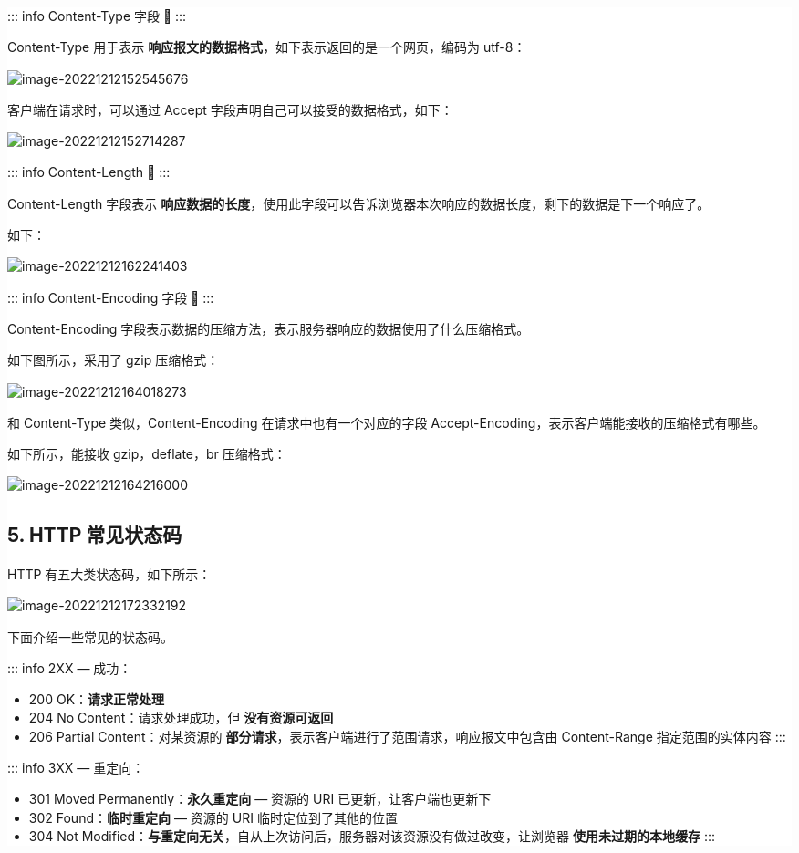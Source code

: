 ::: info Content-Type 字段
🧐
:::

Content-Type 用于表示 **响应报文的数据格式**，如下表示返回的是一个网页，编码为 utf-8：

![image-20221212152545676](https://run-notes.oss-cn-beijing.aliyuncs.com/notes/202212121525657.png)

客户端在请求时，可以通过 Accept 字段声明自己可以接受的数据格式，如下：

![image-20221212152714287](https://run-notes.oss-cn-beijing.aliyuncs.com/notes/202212121527335.png)

::: info Content-Length
🧐
:::

Content-Length 字段表示 **响应数据的长度**，使用此字段可以告诉浏览器本次响应的数据长度，剩下的数据是下一个响应了。

如下：

![image-20221212162241403](https://run-notes.oss-cn-beijing.aliyuncs.com/notes/202212121622380.png)

::: info Content-Encoding 字段
🧐
:::

Content-Encoding 字段表示数据的压缩方法，表示服务器响应的数据使用了什么压缩格式。

如下图所示，采用了 gzip 压缩格式：

![image-20221212164018273](https://run-notes.oss-cn-beijing.aliyuncs.com/notes/202212121640295.png)

和 Content-Type 类似，Content-Encoding 在请求中也有一个对应的字段 Accept-Encoding，表示客户端能接收的压缩格式有哪些。

如下所示，能接收 gzip，deflate，br 压缩格式：

![image-20221212164216000](https://run-notes.oss-cn-beijing.aliyuncs.com/notes/202212121642834.png)

## 5. HTTP 常见状态码

HTTP 有五大类状态码，如下所示：

![image-20221212172332192](https://run-notes.oss-cn-beijing.aliyuncs.com/notes/202212121723272.png)

下面介绍一些常见的状态码。

::: info 2XX — 成功：
- 200 OK：**请求正常处理**
- 204 No Content：请求处理成功，但 **没有资源可返回**
- 206 Partial Content：对某资源的 **部分请求**，表示客户端进行了范围请求，响应报文中包含由 Content-Range 指定范围的实体内容
:::

::: info 3XX — 重定向：
- 301 Moved Permanently：**永久重定向** — 资源的 URI 已更新，让客户端也更新下
- 302 Found：**临时重定向** — 资源的 URI 临时定位到了其他的位置
- 304 Not Modified：**与重定向无关**，自从上次访问后，服务器对该资源没有做过改变，让浏览器 **使用未过期的本地缓存**
:::
